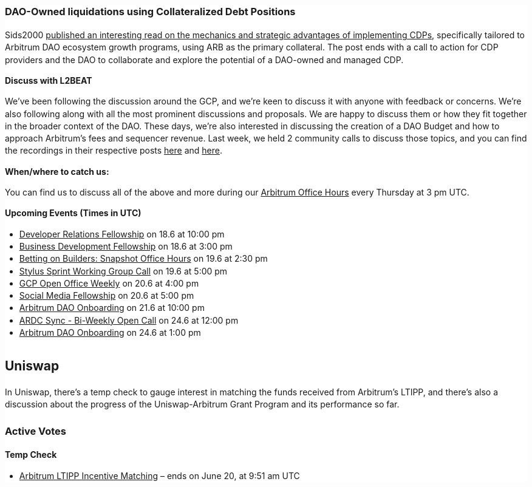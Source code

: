 
### **DAO-Owned liquidations using Collateralized Debt Positions**

Sids2000 [published an interesting read on the mechanics and strategic advantages of implementing CDPs](https://forum.arbitrum.foundation/t/dao-owned-liquidations-using-collaterized-debt-positions/21109), specifically tailored to Arbitrum DAO ecosystem growth programs, using ARB as the primary collateral. The post ends with a call to action for CDP providers and the DAO to collaborate and explore the potential of a DAO-owned and managed CDP.

**Discuss with L2BEAT**

We’ve been following the discussion around the GCP, and we’re keen to discuss it with anyone with feedback or concerns. We’re also following along with all the most prominent discussions and proposals. We are happy to discuss them or how they fit together in the broader context of the DAO. These days, we’re also interested in discussing the creation of a DAO Budget and how to approach Arbitrum’s fees and sequencer revenue. Last week, we held 2 community calls to discuss those topics, and you can find the recordings in their respective posts [here](https://forum.arbitrum.foundation/t/call-to-discuss-the-creation-of-a-dao-budget/24802/4) and [here](https://forum.arbitrum.foundation/t/call-to-discuss-the-creation-of-a-dao-budget/24802/4).

**When/where to catch us:**

You can find us to discuss all of the above and more during our [Arbitrum Office Hours](meet.google.com/jkj-nnop-arc) every Thursday at 3 pm UTC.

**Upcoming Events (Times in UTC)**



* [Developer Relations Fellowship](meet.google.com/znp-vzuf-xpo) on 18.6 at 10:00 pm
* [Business Development Fellowship](meet.google.com/oie-cbfa-ckc) on 18.6 at 3:00 pm
* [Betting on Builders: Snapshot Office Hours](meet.google.com/eot-fbmj-zjm) on 19.6 at 2:30 pm
* [Stylus Sprint Working Group Call](meet.google.com/muv-tuxs-yxr) on 19.6 at 5:00 pm
* [GCP Open Office Weekly](meet.google.com/hjf-hrfg-gxg) on 20.6 at 4:00 pm
* [Social Media Fellowship](meet.google.com/ybo-huqw-jnr) on 20.6 at 5:00 pm
* [Arbitrum DAO Onboarding](meet.google.com/mrq-sitk-mfu) on 21.6 at 10:00 pm
* [ARDC Sync - Bi-Weekly Open Call](meet.google.com/dyi-ymiy-ugn) on 24.6 at 12:00 pm
* [Arbitrum DAO Onboarding](meet.google.com/mrq-sitk-mfu) on 24.6 at 1:00 pm


## **Uniswap**

In Uniswap, there’s a temp check to gauge interest in matching the funds received from Arbitrum’s LTIPP, and there’s also a discussion about the progress of the Uniswap-Arbitrum Grant Program and its performance so far.


### **Active Votes**

**Temp Check**



* [Arbitrum LTIPP Incentive Matching](https://snapshot.org/#/uniswapgovernance.eth/proposal/0x5210348973c8b035bf6003b5f5bb6375d382bb3230f8c9c578fb668d8573a585) – ends on June 20, at 9:51 am UTC

